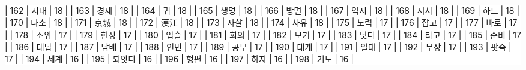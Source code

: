 | 162 | 시대 | 18 |
| 163 | 경제 | 18 |
| 164 | 귀 | 18 |
| 165 | 생명 | 18 |
| 166 | 방면 | 18 |
| 167 | 역시 | 18 |
| 168 | 저서 | 18 |
| 169 | 하드 | 18 |
| 170 | 다소 | 18 |
| 171 | 京城 | 18 |
| 172 | 漢江 | 18 |
| 173 | 자살 | 18 |
| 174 | 사유 | 18 |
| 175 | 노력 | 17 |
| 176 | 잡고 | 17 |
| 177 | 바로 | 17 |
| 178 | 소위 | 17 |
| 179 | 현상 | 17 |
| 180 | 업슬 | 17 |
| 181 | 회의 | 17 |
| 182 | 보기 | 17 |
| 183 | 낫다 | 17 |
| 184 | 타고 | 17 |
| 185 | 준비 | 17 |
| 186 | 대답 | 17 |
| 187 | 담배 | 17 |
| 188 | 인민 | 17 |
| 189 | 공부 | 17 |
| 190 | 대개 | 17 |
| 191 | 일대 | 17 |
| 192 | 무장 | 17 |
| 193 | 팟죽 | 17 |
| 194 | 세계 | 16 |
| 195 | 되얏다 | 16 |
| 196 | 형편 | 16 |
| 197 | 하자 | 16 |
| 198 | 기도 | 16 |